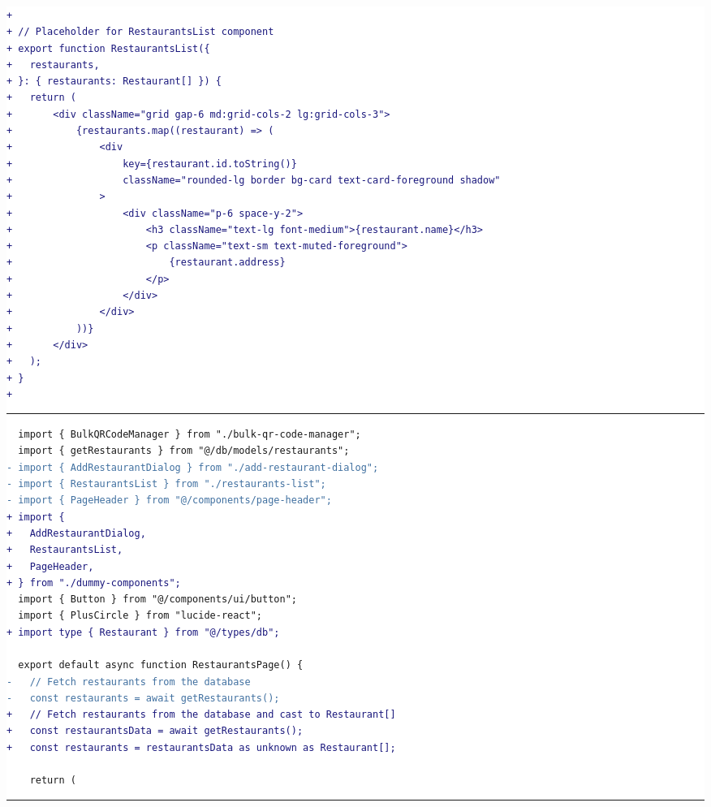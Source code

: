 ```diff
+ 
+ // Placeholder for RestaurantsList component
+ export function RestaurantsList({
+ 	restaurants,
+ }: { restaurants: Restaurant[] }) {
+ 	return (
+ 		<div className="grid gap-6 md:grid-cols-2 lg:grid-cols-3">
+ 			{restaurants.map((restaurant) => (
+ 				<div
+ 					key={restaurant.id.toString()}
+ 					className="rounded-lg border bg-card text-card-foreground shadow"
+ 				>
+ 					<div className="p-6 space-y-2">
+ 						<h3 className="text-lg font-medium">{restaurant.name}</h3>
+ 						<p className="text-sm text-muted-foreground">
+ 							{restaurant.address}
+ 						</p>
+ 					</div>
+ 				</div>
+ 			))}
+ 		</div>
+ 	);
+ }
+ 
```

---

```diff
  import { BulkQRCodeManager } from "./bulk-qr-code-manager";
  import { getRestaurants } from "@/db/models/restaurants";
- import { AddRestaurantDialog } from "./add-restaurant-dialog";
- import { RestaurantsList } from "./restaurants-list";
- import { PageHeader } from "@/components/page-header";
+ import {
+ 	AddRestaurantDialog,
+ 	RestaurantsList,
+ 	PageHeader,
+ } from "./dummy-components";
  import { Button } from "@/components/ui/button";
  import { PlusCircle } from "lucide-react";
+ import type { Restaurant } from "@/types/db";
  
  export default async function RestaurantsPage() {
- 	// Fetch restaurants from the database
- 	const restaurants = await getRestaurants();
+ 	// Fetch restaurants from the database and cast to Restaurant[]
+ 	const restaurantsData = await getRestaurants();
+ 	const restaurants = restaurantsData as unknown as Restaurant[];
  
  	return (
```

---
